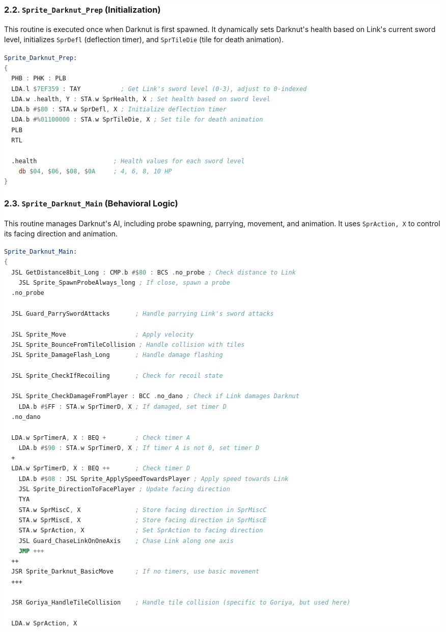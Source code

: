 ### 2.2. `Sprite_Darknut_Prep` (Initialization)

This routine is executed once when Darknut is first spawned. It dynamically sets Darknut's health based on Link's current sword level, initializes `SprDefl` (deflection timer), and `SprTileDie` (tile for death animation).

```asm
Sprite_Darknut_Prep:
{
  PHB : PHK : PLB
  LDA.l $7EF359 : TAY           ; Get Link's sword level (0-3), adjust to 0-indexed
  LDA.w .health, Y : STA.w SprHealth, X ; Set health based on sword level
  LDA.b #$80 : STA.w SprDefl, X ; Initialize deflection timer
  LDA.b #%01100000 : STA.w SprTileDie, X ; Set tile for death animation
  PLB
  RTL

  .health                     ; Health values for each sword level
    db $04, $06, $08, $0A     ; 4, 6, 8, 10 HP
}
```

### 2.3. `Sprite_Darknut_Main` (Behavioral Logic)

This routine manages Darknut's AI, including probe spawning, parrying, movement, and animation. It uses `SprAction, X` to control its facing direction and animation.

```asm
Sprite_Darknut_Main:
{
  JSL GetDistance8bit_Long : CMP.b #$80 : BCS .no_probe ; Check distance to Link
    JSL Sprite_SpawnProbeAlways_long ; If close, spawn a probe
  .no_probe

  JSL Guard_ParrySwordAttacks       ; Handle parrying Link's sword attacks

  JSL Sprite_Move                   ; Apply velocity
  JSL Sprite_BounceFromTileCollision ; Handle collision with tiles
  JSL Sprite_DamageFlash_Long       ; Handle damage flashing

  JSL Sprite_CheckIfRecoiling       ; Check for recoil state

  JSL Sprite_CheckDamageFromPlayer : BCC .no_dano ; Check if Link damages Darknut
    LDA.b #$FF : STA.w SprTimerD, X ; If damaged, set timer D
  .no_dano

  LDA.w SprTimerA, X : BEQ +        ; Check timer A
    LDA.b #$90 : STA.w SprTimerD, X ; If timer A is not 0, set timer D
  +
  LDA.w SprTimerD, X : BEQ ++       ; Check timer D
    LDA.b #$08 : JSL Sprite_ApplySpeedTowardsPlayer ; Apply speed towards Link
    JSL Sprite_DirectionToFacePlayer ; Update facing direction
    TYA
    STA.w SprMiscC, X               ; Store facing direction in SprMiscC
    STA.w SprMiscE, X               ; Store facing direction in SprMiscE
    STA.w SprAction, X              ; Set SprAction to facing direction
    JSL Guard_ChaseLinkOnOneAxis    ; Chase Link along one axis
    JMP +++
  ++
  JSR Sprite_Darknut_BasicMove      ; If no timers, use basic movement
  +++

  JSR Goriya_HandleTileCollision    ; Handle tile collision (specific to Goriya, but used here)

  LDA.w SprAction, X
```